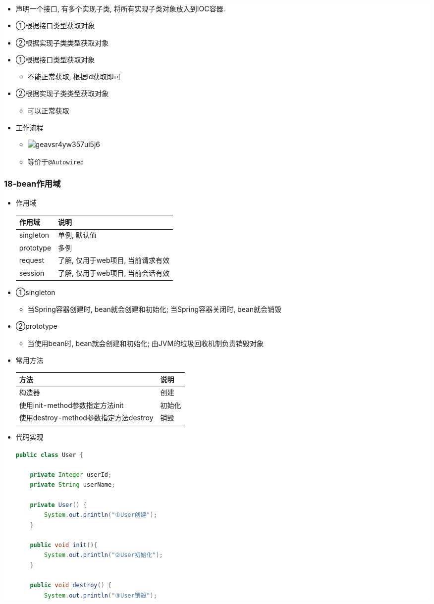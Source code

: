   * 声明一个接口, 有多个实现子类, 将所有实现子类对象放入到IOC容器.
  * ①根据接口类型获取对象
  * ②根据实现子类类型获取对象

* ①根据接口类型获取对象

  * 不能正常获取, 根据id获取即可
  
* ②根据实现子类类型获取对象

  * 可以正常获取

* 工作流程

  * ![geavsr4yw357ui5j6](https://cdn.staticaly.com/gh/quinhua/pics@main/markdown/geavsr4yw357ui5j6.7bls39uw6wo0.webp)

  * 等价于`@Autowired`





### 18-bean作用域

* 作用域

  | 作用域    | 说明                              |
  | --------- | --------------------------------- |
  | singleton | 单例, 默认值                      |
  | prototype | 多例                              |
  | request   | 了解, 仅用于web项目, 当前请求有效 |
  | session   | 了解, 仅用于web项目, 当前会话有效 |

* ①singleton

  * 当Spring容器创建时, bean就会创建和初始化; 当Spring容器关闭时, bean就会销毁

* ②prototype

  * 当使用bean时, bean就会创建和初始化; 由JVM的垃圾回收机制负责销毁对象

* 常用方法

  | 方法                                  | 说明   |
  | ------------------------------------- | ------ |
  | 构造器                                | 创建   |
  | 使用init-method参数指定方法init       | 初始化 |
  | 使用destroy-method参数指定方法destroy | 销毁   |

* 代码实现

  ```java
  public class User {
  
      private Integer userId;
      private String userName;
  
      private User() {
          System.out.println("①User创建");
      }
  
      public void init(){
          System.out.println("②User初始化");
      }
  
      public void destroy() {
          System.out.println("③User销毁");
  ```